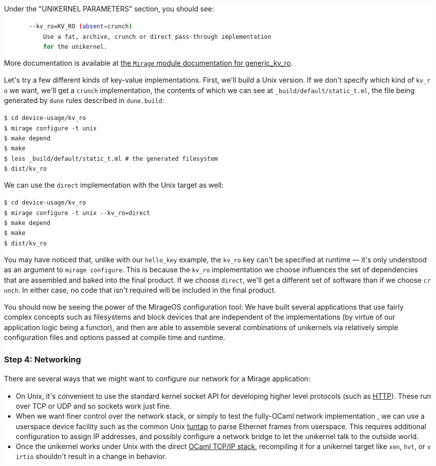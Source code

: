 Under the "UNIKERNEL PARAMETERS" section, you should see:

```bash
       --kv_ro=KV_RO (absent=crunch)
           Use a fat, archive, crunch or direct pass-through implementation
           for the unikernel.
```

More documentation is available at [the `Mirage` module documentation for generic_kv_ro](http://mirage.github.io/mirage/mirage/Mirage/index.html#val-generic_kv_ro).

Let's try a few different kinds of key-value implementations.  First, we'll build a Unix version.  If we don't specify which kind of `kv_ro` we want, we'll get a `crunch` implementation, the contents of which we can see at `_build/default/static_t.ml`, the file being generated by `dune` rules described in `dune.build`:

```
$ cd device-usage/kv_ro
$ mirage configure -t unix
$ make depend
$ make
$ less _build/default/static_t.ml # the generated filesystem
$ dist/kv_ro
```

We can use the `direct` implementation with the Unix target as well:

```
$ cd device-usage/kv_ro
$ mirage configure -t unix --kv_ro=direct
$ make depend
$ make
$ dist/kv_ro
```

You may have noticed that, unlike with our `hello_key` example, the `kv_ro` key
can't be specified at runtime — it's only understood as an argument to `mirage configure`.  This is because the `kv_ro` implementation we choose influences the set of dependencies that are assembled and baked into the final product.  If we choose `direct`, we'll get a different set of software than if we choose `crunch`.  In either case, no code that isn't required will be included in the final product.

You should now be seeing the power of the MirageOS configuration tool: We have
built several applications that use fairly complex concepts such as filesystems
and block devices that are independent of the implementations (by virtue of our
application logic being a functor), and then are able to assemble several
combinations of unikernels via relatively simple configuration files and options
passed at compile time and runtime.

### Step 4: Networking

There are several ways that we might want to configure our network for a Mirage
application:

* On Unix, it's convenient to use the standard kernel socket API for developing
  higher level protocols (such
  as [HTTP](http://github.com/mirage/ocaml-cohttp)). These run over TCP or UDP
  and so sockets work just fine.
* When we want finer control over the network stack, or simply to test the fully-OCaml
  network implementation , we can use a userspace device facility such as the
  common Unix [tuntap](http://en.wikipedia.org/wiki/TUN/TAP) to parse Ethernet
  frames from userspace. This requires additional configuration to assign IP
  addresses, and possibly configure a network bridge to let the unikernel talk
  to the outside world.
* Once the unikernel works under Unix with the
  direct [OCaml TCP/IP stack](https://github.com/mirage/mirage-tcpip),
  recompiling it for a unikernel target like `xen`, `hvt`, or `virtio` shouldn't
  result in a change in behavior.
